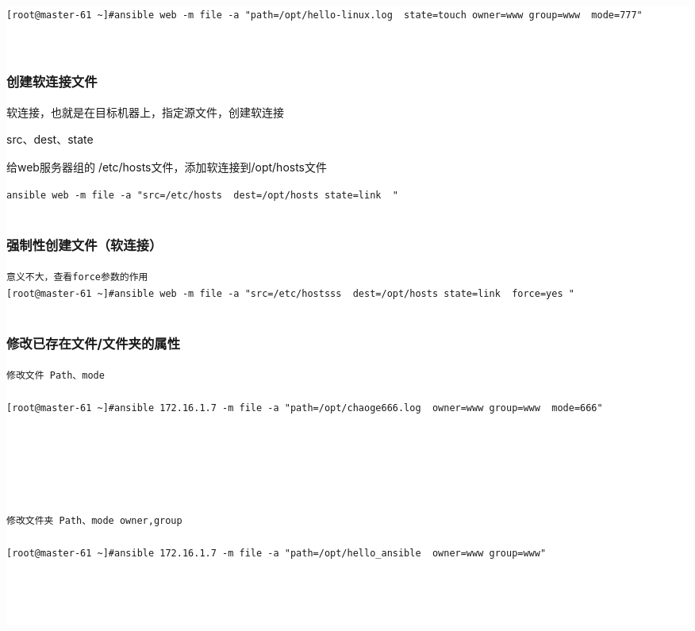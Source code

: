 ```
[root@master-61 ~]#ansible web -m file -a "path=/opt/hello-linux.log  state=touch owner=www group=www  mode=777"



```





### 创建软连接文件

软连接，也就是在目标机器上，指定源文件，创建软连接

src、dest、state

给web服务器组的 /etc/hosts文件，添加软连接到/opt/hosts文件



```
ansible web -m file -a "src=/etc/hosts  dest=/opt/hosts state=link  "


```

### 强制性创建文件（软连接）

```
意义不大，查看force参数的作用
[root@master-61 ~]#ansible web -m file -a "src=/etc/hostsss  dest=/opt/hosts state=link  force=yes "


```





### 修改已存在文件/文件夹的属性



```
修改文件 Path、mode

[root@master-61 ~]#ansible 172.16.1.7 -m file -a "path=/opt/chaoge666.log  owner=www group=www  mode=666"






修改文件夹 Path、mode owner,group

[root@master-61 ~]#ansible 172.16.1.7 -m file -a "path=/opt/hello_ansible  owner=www group=www"





```
